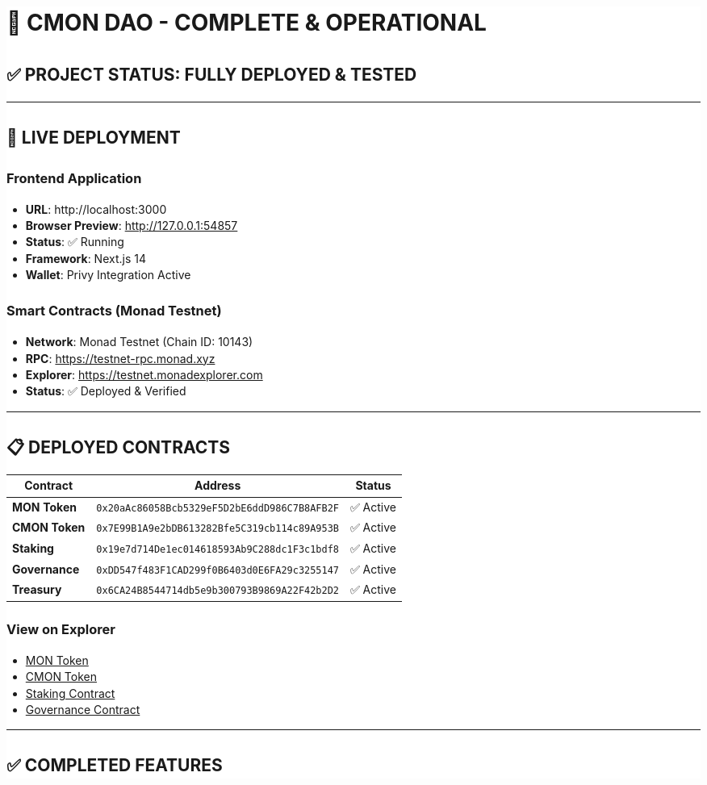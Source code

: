 # 🎉 CMON DAO - COMPLETE & OPERATIONAL

## ✅ PROJECT STATUS: FULLY DEPLOYED & TESTED

---

## 🚀 LIVE DEPLOYMENT

### Frontend Application
- **URL**: http://localhost:3000
- **Browser Preview**: http://127.0.0.1:54857
- **Status**: ✅ Running
- **Framework**: Next.js 14
- **Wallet**: Privy Integration Active

### Smart Contracts (Monad Testnet)
- **Network**: Monad Testnet (Chain ID: 10143)
- **RPC**: https://testnet-rpc.monad.xyz
- **Explorer**: https://testnet.monadexplorer.com
- **Status**: ✅ Deployed & Verified

---

## 📋 DEPLOYED CONTRACTS

| Contract | Address | Status |
|----------|---------|--------|
| **MON Token** | `0x20aAc86058Bcb5329eF5D2bE6ddD986C7B8AFB2F` | ✅ Active |
| **CMON Token** | `0x7E99B1A9e2bDB613282Bfe5C319cb114c89A953B` | ✅ Active |
| **Staking** | `0x19e7d714De1ec014618593Ab9C288dc1F3c1bdf8` | ✅ Active |
| **Governance** | `0xDD547f483F1CAD299f0B6403d0E6FA29c3255147` | ✅ Active |
| **Treasury** | `0x6CA24B8544714db5e9b300793B9869A22F42b2D2` | ✅ Active |

### View on Explorer
- [MON Token](https://testnet.monadexplorer.com/address/0x20aAc86058Bcb5329eF5D2bE6ddD986C7B8AFB2F)
- [CMON Token](https://testnet.monadexplorer.com/address/0x7E99B1A9e2bDB613282Bfe5C319cb114c89A953B)
- [Staking Contract](https://testnet.monadexplorer.com/address/0x19e7d714De1ec014618593Ab9C288dc1F3c1bdf8)
- [Governance Contract](https://testnet.monadexplorer.com/address/0xDD547f483F1CAD299f0B6403d0E6FA29c3255147)

---

## ✅ COMPLETED FEATURES
